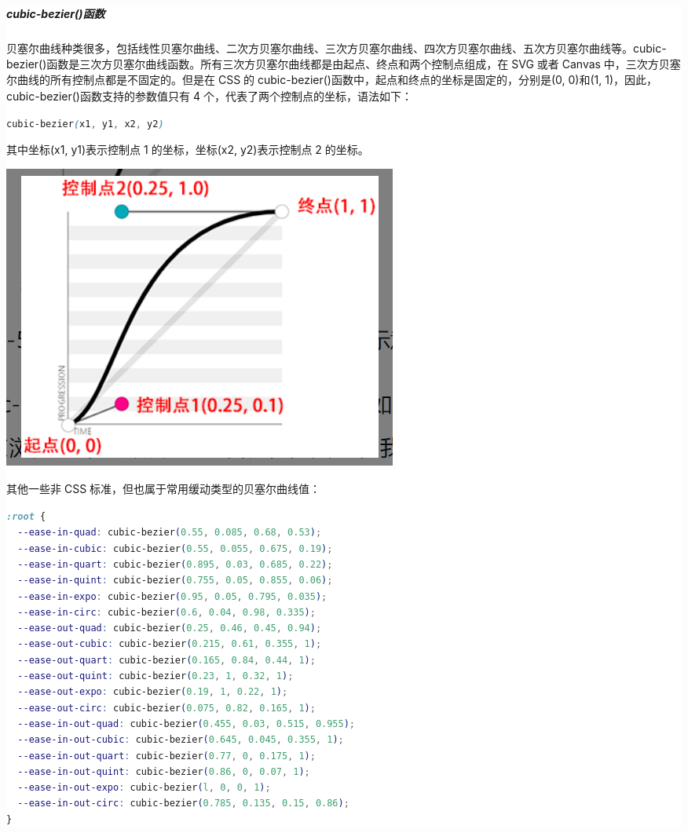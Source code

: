 ##### cubic-bezier()函数

贝塞尔曲线种类很多，包括线性贝塞尔曲线、二次方贝塞尔曲线、三次方贝塞尔曲线、四次方贝塞尔曲线、五次方贝塞尔曲线等。cubic-bezier()函数是三次方贝塞尔曲线函数。所有三次方贝塞尔曲线都是由起点、终点和两个控制点组成，在 SVG 或者 Canvas 中，三次方贝塞尔曲线的所有控制点都是不固定的。但是在 CSS 的 cubic-bezier()函数中，起点和终点的坐标是固定的，分别是(0, 0)和(1, 1)，因此，cubic-bezier()函数支持的参数值只有 4 个，代表了两个控制点的坐标，语法如下：

```css
cubic-bezier(x1, y1, x2, y2)
```

其中坐标(x1, y1)表示控制点 1 的坐标，坐标(x2, y2)表示控制点 2 的坐标。

![image-20220927105343429](CSS%20%E6%96%B0%E5%B1%9E%E6%80%A7%E5%AD%A6%E4%B9%A0.assets/image-20220927105343429.png)

其他一些非 CSS 标准，但也属于常用缓动类型的贝塞尔曲线值：

```css
:root {
  --ease-in-quad: cubic-bezier(0.55, 0.085, 0.68, 0.53);
  --ease-in-cubic: cubic-bezier(0.55, 0.055, 0.675, 0.19);
  --ease-in-quart: cubic-bezier(0.895, 0.03, 0.685, 0.22);
  --ease-in-quint: cubic-bezier(0.755, 0.05, 0.855, 0.06);
  --ease-in-expo: cubic-bezier(0.95, 0.05, 0.795, 0.035);
  --ease-in-circ: cubic-bezier(0.6, 0.04, 0.98, 0.335);
  --ease-out-quad: cubic-bezier(0.25, 0.46, 0.45, 0.94);
  --ease-out-cubic: cubic-bezier(0.215, 0.61, 0.355, 1);
  --ease-out-quart: cubic-bezier(0.165, 0.84, 0.44, 1);
  --ease-out-quint: cubic-bezier(0.23, 1, 0.32, 1);
  --ease-out-expo: cubic-bezier(0.19, 1, 0.22, 1);
  --ease-out-circ: cubic-bezier(0.075, 0.82, 0.165, 1);
  --ease-in-out-quad: cubic-bezier(0.455, 0.03, 0.515, 0.955);
  --ease-in-out-cubic: cubic-bezier(0.645, 0.045, 0.355, 1);
  --ease-in-out-quart: cubic-bezier(0.77, 0, 0.175, 1);
  --ease-in-out-quint: cubic-bezier(0.86, 0, 0.07, 1);
  --ease-in-out-expo: cubic-bezier(l, 0, 0, 1);
  --ease-in-out-circ: cubic-bezier(0.785, 0.135, 0.15, 0.86);
}
```
